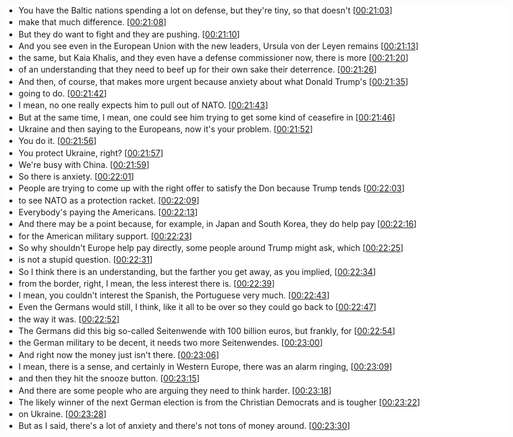 *  You have the Baltic nations spending a lot on defense, but they're tiny, so that doesn't [[00:21:03](https://www.youtube.com/watch?v=wtomkWCcAPc&t=1263.9399999999998s)]
*  make that much difference. [[00:21:08](https://www.youtube.com/watch?v=wtomkWCcAPc&t=1268.62s)]
*  But they do want to fight and they are pushing. [[00:21:10](https://www.youtube.com/watch?v=wtomkWCcAPc&t=1270.46s)]
*  And you see even in the European Union with the new leaders, Ursula von der Leyen remains [[00:21:13](https://www.youtube.com/watch?v=wtomkWCcAPc&t=1273.9399999999998s)]
*  the same, but Kaia Khalis, and they even have a defense commissioner now, there is more [[00:21:20](https://www.youtube.com/watch?v=wtomkWCcAPc&t=1280.02s)]
*  of an understanding that they need to beef up for their own sake their deterrence. [[00:21:26](https://www.youtube.com/watch?v=wtomkWCcAPc&t=1286.66s)]
*  And then, of course, that makes more urgent because anxiety about what Donald Trump's [[00:21:35](https://www.youtube.com/watch?v=wtomkWCcAPc&t=1295.26s)]
*  going to do. [[00:21:42](https://www.youtube.com/watch?v=wtomkWCcAPc&t=1302.06s)]
*  I mean, no one really expects him to pull out of NATO. [[00:21:43](https://www.youtube.com/watch?v=wtomkWCcAPc&t=1303.26s)]
*  But at the same time, I mean, one could see him trying to get some kind of ceasefire in [[00:21:46](https://www.youtube.com/watch?v=wtomkWCcAPc&t=1306.58s)]
*  Ukraine and then saying to the Europeans, now it's your problem. [[00:21:52](https://www.youtube.com/watch?v=wtomkWCcAPc&t=1312.26s)]
*  You do it. [[00:21:56](https://www.youtube.com/watch?v=wtomkWCcAPc&t=1316.34s)]
*  You protect Ukraine, right? [[00:21:57](https://www.youtube.com/watch?v=wtomkWCcAPc&t=1317.34s)]
*  We're busy with China. [[00:21:59](https://www.youtube.com/watch?v=wtomkWCcAPc&t=1319.78s)]
*  So there is anxiety. [[00:22:01](https://www.youtube.com/watch?v=wtomkWCcAPc&t=1321.54s)]
*  People are trying to come up with the right offer to satisfy the Don because Trump tends [[00:22:03](https://www.youtube.com/watch?v=wtomkWCcAPc&t=1323.74s)]
*  to see NATO as a protection racket. [[00:22:09](https://www.youtube.com/watch?v=wtomkWCcAPc&t=1329.74s)]
*  Everybody's paying the Americans. [[00:22:13](https://www.youtube.com/watch?v=wtomkWCcAPc&t=1333.26s)]
*  And there may be a point because, for example, in Japan and South Korea, they do help pay [[00:22:16](https://www.youtube.com/watch?v=wtomkWCcAPc&t=1336.58s)]
*  for the American military support. [[00:22:23](https://www.youtube.com/watch?v=wtomkWCcAPc&t=1343.34s)]
*  So why shouldn't Europe help pay directly, some people around Trump might ask, which [[00:22:25](https://www.youtube.com/watch?v=wtomkWCcAPc&t=1345.94s)]
*  is not a stupid question. [[00:22:31](https://www.youtube.com/watch?v=wtomkWCcAPc&t=1351.54s)]
*  So I think there is an understanding, but the farther you get away, as you implied, [[00:22:34](https://www.youtube.com/watch?v=wtomkWCcAPc&t=1354.18s)]
*  from the border, right, I mean, the less interest there is. [[00:22:39](https://www.youtube.com/watch?v=wtomkWCcAPc&t=1359.54s)]
*  I mean, you couldn't interest the Spanish, the Portuguese very much. [[00:22:43](https://www.youtube.com/watch?v=wtomkWCcAPc&t=1363.42s)]
*  Even the Germans would still, I think, like it all to be over so they could go back to [[00:22:47](https://www.youtube.com/watch?v=wtomkWCcAPc&t=1367.8200000000002s)]
*  the way it was. [[00:22:52](https://www.youtube.com/watch?v=wtomkWCcAPc&t=1372.42s)]
*  The Germans did this big so-called Seitenwende with 100 billion euros, but frankly, for [[00:22:54](https://www.youtube.com/watch?v=wtomkWCcAPc&t=1374.38s)]
*  the German military to be decent, it needs two more Seitenwendes. [[00:23:00](https://www.youtube.com/watch?v=wtomkWCcAPc&t=1380.38s)]
*  And right now the money just isn't there. [[00:23:06](https://www.youtube.com/watch?v=wtomkWCcAPc&t=1386.7s)]
*  I mean, there is a sense, and certainly in Western Europe, there was an alarm ringing, [[00:23:09](https://www.youtube.com/watch?v=wtomkWCcAPc&t=1389.94s)]
*  and then they hit the snooze button. [[00:23:15](https://www.youtube.com/watch?v=wtomkWCcAPc&t=1395.46s)]
*  And there are some people who are arguing they need to think harder. [[00:23:18](https://www.youtube.com/watch?v=wtomkWCcAPc&t=1398.46s)]
*  The likely winner of the next German election is from the Christian Democrats and is tougher [[00:23:22](https://www.youtube.com/watch?v=wtomkWCcAPc&t=1402.7s)]
*  on Ukraine. [[00:23:28](https://www.youtube.com/watch?v=wtomkWCcAPc&t=1408.82s)]
*  But as I said, there's a lot of anxiety and there's not tons of money around. [[00:23:30](https://www.youtube.com/watch?v=wtomkWCcAPc&t=1410.82s)]